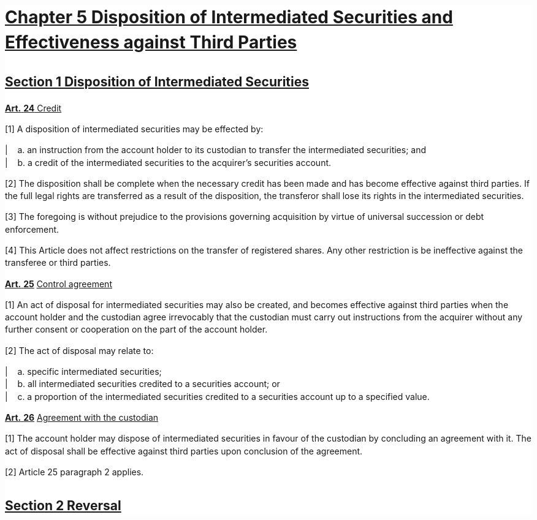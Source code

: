 # [Chapter 5 Disposition of Intermediated Securities and Effectiveness against Third Parties](https://www.fedlex.admin.ch/eli/cc/2009/450/en#chap_5)


## [Section 1 Disposition of Intermediated Securities](https://www.fedlex.admin.ch/eli/cc/2009/450/en#chap_5/sec_1)

[**Art.** **24** Credit](https://www.fedlex.admin.ch/eli/cc/2009/450/en#art_24)

[1] A disposition of intermediated securities may be effected by:


|    a. an instruction from the account holder to its custodian to transfer the intermediated securities; and  
|    b. a credit of the intermediated securities to the acquirer’s securities account.

[2] The disposition shall be complete when the necessary credit has been made and has become effective against third parties. If the full legal rights are transferred as a result of the disposition, the transferor shall lose its rights in the intermediated securities. 

[3] The foregoing is without prejudice to the provisions governing acquisition by virtue of universal succession or debt enforcement.

[4] This Article does not affect restrictions on the transfer of registered shares. Any other restriction is be ineffective against the transferee or third parties.

[**Art.** **25**](https://www.fedlex.admin.ch/eli/cc/2009/450/en#art_25) [Control agreement](https://www.fedlex.admin.ch/eli/cc/2009/450/en#art_25) 

[1] An act of disposal for intermediated securities may also be created, and becomes effective against third parties when the account holder and the custodian agree irrevocably that the custodian must carry out instructions from the acquirer without any further consent or cooperation on the part of the account holder.

[2] The act of disposal may relate to:


|    a. specific intermediated securities;  
|    b. all intermediated securities credited to a securities account; or  
|    c. a proportion of the intermediated securities credited to a securities account up to a specified value.

[**Art.** **26**](https://www.fedlex.admin.ch/eli/cc/2009/450/en#art_26) [Agreement with the custodian](https://www.fedlex.admin.ch/eli/cc/2009/450/en#art_26) 

[1] The account holder may dispose of intermediated securities in favour of the custodian by concluding an agreement with it. The act of disposal shall be effective against third parties upon conclusion of the agreement.

[2] Article 25 paragraph 2 applies.

## [Section 2 Reversal](https://www.fedlex.admin.ch/eli/cc/2009/450/en#chap_5/sec_2)
